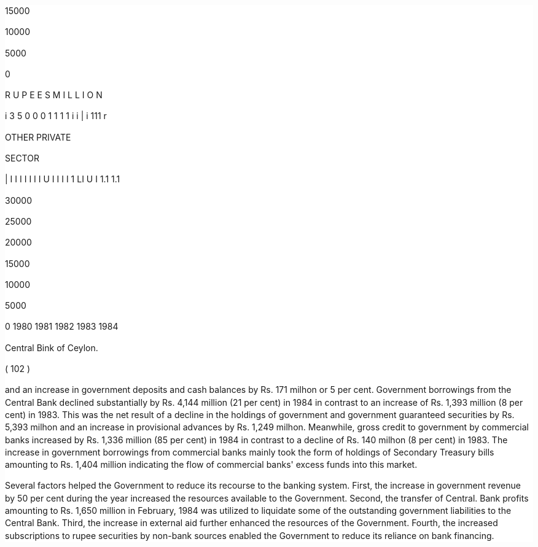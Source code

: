 15000

10000

5000

0

R U P E E S M I L L I O N

i 3 5 0 0 0 1 1 1 1 i i | i 111 r

OTHER PRIVATE

SECTOR

| I I I I I I I U I I I I 1 LI U I 1.1 1.1

30000

25000

20000

15000

10000

5000

0 1980 1981 1982 1983 1984

Central Bink of Ceylon.

( 102 )

and an increase in government deposits and cash balances by Rs. 171 milhon or 5 per cent. Government borrowings from the Central Bank declined substantially by Rs. 4,144 million (21 per cent) in 1984 in contrast to an increase of Rs. 1,393 million (8 per cent) in 1983. This was the net result of a decline in the holdings of government and government guaranteed securities by Rs. 5,393 milhon and an increase in provi­sional advances by Rs. 1,249 milhon. Meanwhile, gross credit to government by commercial banks increased by Rs. 1,336 million (85 per cent) in 1984 in contrast to a decline of Rs. 140 milhon (8 per cent) in 1983. The increase in government borrowings from commercial banks mainly took the form of holdings of Secondary Treasury bills amounting to Rs. 1,404 million indicating the flow of commercial banks' excess funds into this market.

Several factors helped the Government to reduce its recourse to the banking system. First, the increase in government revenue by 50 per cent during the year increased the resources available to the Government. Second, the transfer of Central. Bank profits amounting to Rs. 1,650 million in February, 1984 was utilized to liquidate some of the outstanding government liabilities to the Central Bank. Third, the increase in external aid further enhanced the resources of the Govern­ment. Fourth, the increased subscriptions to rupee securities by non-bank sources enabled the Government to reduce its reliance on bank financing.
